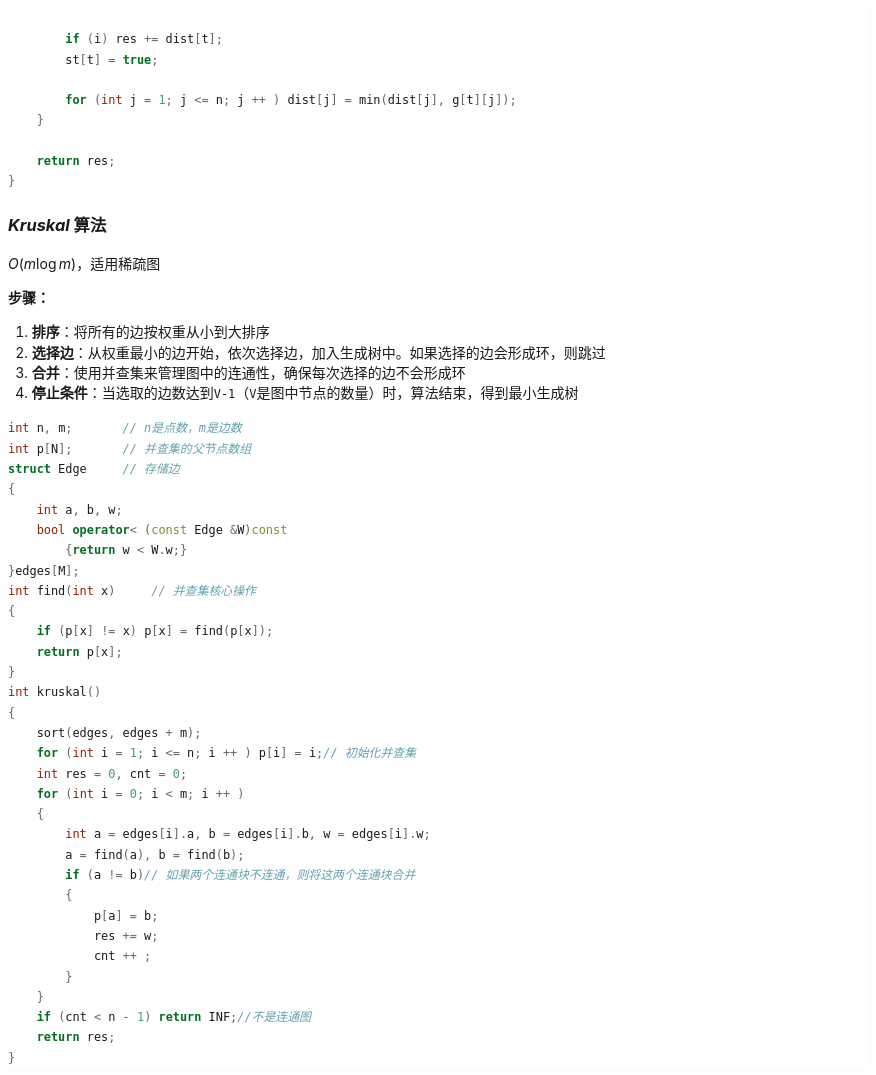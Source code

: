 ```cpp

        if (i) res += dist[t];
        st[t] = true;

        for (int j = 1; j <= n; j ++ ) dist[j] = min(dist[j], g[t][j]);
    }

    return res;
}
```



### $Kruskal$ 算法

$O(m \log m)$，适用稀疏图

**步骤：**

1.   **排序**：将所有的边按权重从小到大排序
2.   **选择边**：从权重最小的边开始，依次选择边，加入生成树中。如果选择的边会形成环，则跳过
3.   **合并**：使用并查集来管理图中的连通性，确保每次选择的边不会形成环
4.   **停止条件**：当选取的边数达到`V-1`（`V`是图中节点的数量）时，算法结束，得到最小生成树

```cpp
int n, m;       // n是点数，m是边数
int p[N];       // 并查集的父节点数组
struct Edge     // 存储边
{
    int a, b, w;
    bool operator< (const Edge &W)const
    	{return w < W.w;}
}edges[M];
int find(int x)     // 并查集核心操作
{
    if (p[x] != x) p[x] = find(p[x]);
    return p[x];
}
int kruskal()
{
    sort(edges, edges + m);
    for (int i = 1; i <= n; i ++ ) p[i] = i;// 初始化并查集
    int res = 0, cnt = 0;
    for (int i = 0; i < m; i ++ )
    {
        int a = edges[i].a, b = edges[i].b, w = edges[i].w;
        a = find(a), b = find(b);
        if (a != b)// 如果两个连通块不连通，则将这两个连通块合并
        {
            p[a] = b;
            res += w;
            cnt ++ ;
        }
    }
    if (cnt < n - 1) return INF;//不是连通图
    return res;
}
```
